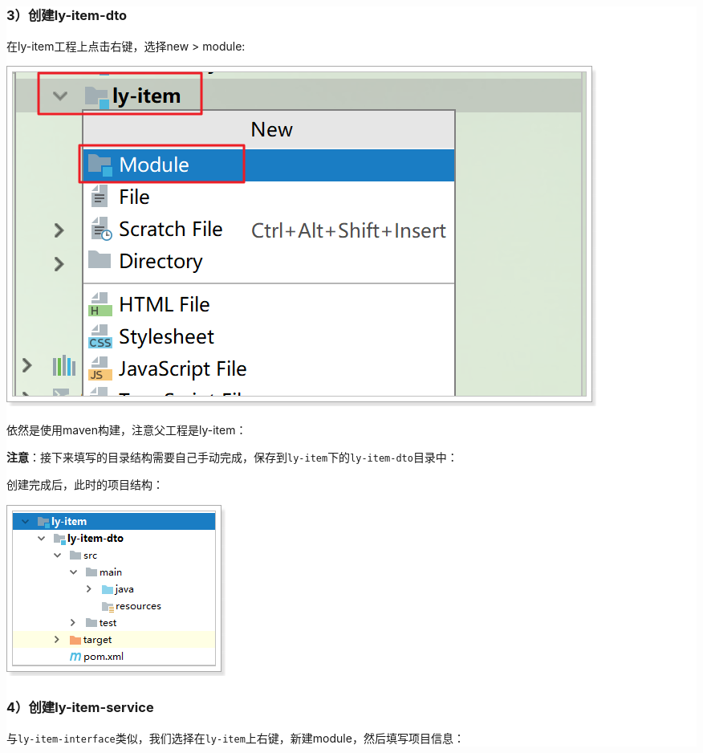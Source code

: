 

### 3）创建ly-item-dto

在ly-item工程上点击右键，选择new > module:

![1551240166926](https://raw.githubusercontent.com/Kid-On-The-Road/Resources/main/笔记图片/乐优商城/图片/1551240166926.png)

依然是使用maven构建，注意父工程是ly-item：

**注意**：接下来填写的目录结构需要自己手动完成，保存到`ly-item`下的`ly-item-dto`目录中：

创建完成后，此时的项目结构：

![1575018619223](https://raw.githubusercontent.com/Kid-On-The-Road/Resources/main/笔记图片/乐优商城/图片/1575018619223.png) 



### 4）创建ly-item-service

与`ly-item-interface`类似，我们选择在`ly-item`上右键，新建module，然后填写项目信息：
